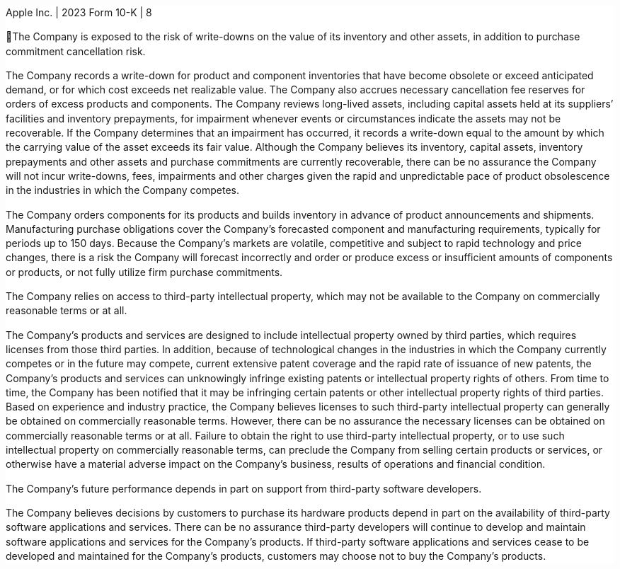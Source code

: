 Apple Inc. | 2023 Form 10-K | 8

The Company is exposed to the risk of write-downs on the value of its inventory and other assets, in addition to purchase commitment cancellation
risk.

The Company records a write-down for product and component inventories that have become obsolete or exceed anticipated demand, or for which cost exceeds
net  realizable  value. The  Company  also  accrues  necessary  cancellation  fee  reserves  for  orders  of  excess  products  and  components. The  Company  reviews
long-lived assets, including capital assets held at its suppliers’ facilities and inventory prepayments, for impairment whenever events or circumstances indicate
the  assets  may  not  be  recoverable.  If  the  Company  determines  that  an  impairment  has  occurred,  it  records  a  write-down  equal  to  the  amount  by  which  the
carrying  value  of  the  asset  exceeds  its  fair  value. Although  the  Company  believes  its  inventory,  capital  assets,  inventory  prepayments  and  other  assets  and
purchase  commitments  are  currently  recoverable,  there  can  be  no  assurance  the  Company  will  not  incur  write-downs,  fees,  impairments  and  other  charges
given the rapid and unpredictable pace of product obsolescence in the industries in which the Company competes.

The  Company  orders  components  for  its  products  and  builds  inventory  in  advance  of  product  announcements  and  shipments.  Manufacturing  purchase
obligations cover the Company’s forecasted component and manufacturing requirements, typically for periods up to 150 days. Because the Company’s markets
are volatile, competitive and subject to rapid technology and price changes, there is a risk the Company will forecast incorrectly and order or produce excess or
insufficient amounts of components or products, or not fully utilize firm purchase commitments.

The Company relies on access to third-party intellectual property, which may not be available to the Company on commercially reasonable terms or
at all.

The Company’s products and services are designed to include intellectual property owned by third parties, which requires licenses from those third parties. In
addition, because of technological changes in the industries in which the Company currently competes or in the future may compete, current extensive patent
coverage and the rapid rate of issuance of new patents, the Company’s products and services can unknowingly infringe existing patents or intellectual property
rights of others. From time to time, the Company has been notified that it may be infringing certain patents or other intellectual property rights of third parties.
Based on experience and industry practice, the Company believes licenses to such third-party intellectual property can generally be obtained on commercially
reasonable terms. However, there can be no assurance the necessary licenses can be obtained on commercially reasonable terms or at all. Failure to obtain the
right to use third-party intellectual property, or to use such intellectual property on commercially reasonable terms, can preclude the Company from selling certain
products or services, or otherwise have a material adverse impact on the Company’s business, results of operations and financial condition.

The Company’s future performance depends in part on support from third-party software developers.

The  Company  believes  decisions  by  customers  to  purchase  its  hardware  products  depend  in  part  on  the  availability  of  third-party  software  applications  and
services.  There  can  be  no  assurance  third-party  developers  will  continue  to  develop  and  maintain  software  applications  and  services  for  the  Company’s
products. If third-party software applications and services cease to be developed and maintained for the Company’s products, customers may choose not to buy
the Company’s products.
